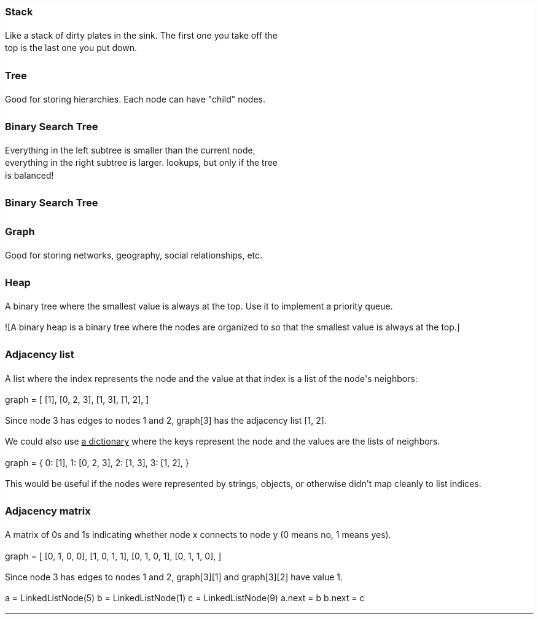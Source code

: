 ### Stack

Like a stack of dirty plates in the sink. The first one you take off the  
top is the last one you put down.

### Tree

Good for storing hierarchies. Each node can have "child" nodes.

### Binary Search Tree

Everything in the left subtree is smaller than the current node,  
everything in the right subtree is larger. lookups, but only if the tree  
is balanced!

### Binary Search Tree

### Graph

Good for storing networks, geography, social relationships, etc.

### Heap

A binary tree where the smallest value is always at the top. Use it to implement a priority queue.

!\[A binary heap is a binary tree where the nodes are organized to so that the smallest value is always at the top.\]

### Adjacency list

A list where the index represents the node and the value at that index is a list of the node's neighbors:

graph = \[ \[1\], \[0, 2, 3\], \[1, 3\], \[1, 2\], \]

Since node 3 has edges to nodes 1 and 2, graph\[3\] has the adjacency list \[1, 2\].

We could also use <a href="https://www.interviewcake.com/concept/hash-map" class="markup--anchor markup--p-anchor">a dictionary</a> where the keys represent the node and the values are the lists of neighbors.

graph = { 0: \[1\], 1: \[0, 2, 3\], 2: \[1, 3\], 3: \[1, 2\], }

This would be useful if the nodes were represented by strings, objects, or otherwise didn't map cleanly to list indices.

### Adjacency matrix

A matrix of 0s and 1s indicating whether node x connects to node y (0 means no, 1 means yes).

graph = \[ \[0, 1, 0, 0\], \[1, 0, 1, 1\], \[0, 1, 0, 1\], \[0, 1, 1, 0\], \]

Since node 3 has edges to nodes 1 and 2, graph\[3\]\[1\] and graph\[3\]\[2\] have value 1.

a = LinkedListNode(5) b = LinkedListNode(1) c = LinkedListNode(9) a.next = b b.next = c

---